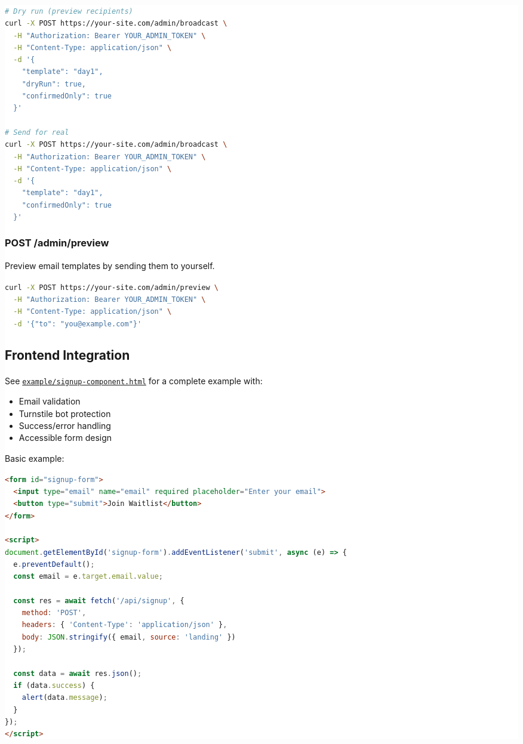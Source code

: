 ```bash
# Dry run (preview recipients)
curl -X POST https://your-site.com/admin/broadcast \
  -H "Authorization: Bearer YOUR_ADMIN_TOKEN" \
  -H "Content-Type: application/json" \
  -d '{
    "template": "day1",
    "dryRun": true,
    "confirmedOnly": true
  }'

# Send for real
curl -X POST https://your-site.com/admin/broadcast \
  -H "Authorization: Bearer YOUR_ADMIN_TOKEN" \
  -H "Content-Type: application/json" \
  -d '{
    "template": "day1",
    "confirmedOnly": true
  }'
```

### POST /admin/preview

Preview email templates by sending them to yourself.

```bash
curl -X POST https://your-site.com/admin/preview \
  -H "Authorization: Bearer YOUR_ADMIN_TOKEN" \
  -H "Content-Type: application/json" \
  -d '{"to": "you@example.com"}'
```

## Frontend Integration

See [`example/signup-component.html`](./example/signup-component.html) for a complete example with:
- Email validation
- Turnstile bot protection
- Success/error handling
- Accessible form design

Basic example:

```html
<form id="signup-form">
  <input type="email" name="email" required placeholder="Enter your email">
  <button type="submit">Join Waitlist</button>
</form>

<script>
document.getElementById('signup-form').addEventListener('submit', async (e) => {
  e.preventDefault();
  const email = e.target.email.value;
  
  const res = await fetch('/api/signup', {
    method: 'POST',
    headers: { 'Content-Type': 'application/json' },
    body: JSON.stringify({ email, source: 'landing' })
  });
  
  const data = await res.json();
  if (data.success) {
    alert(data.message);
  }
});
</script>
```
